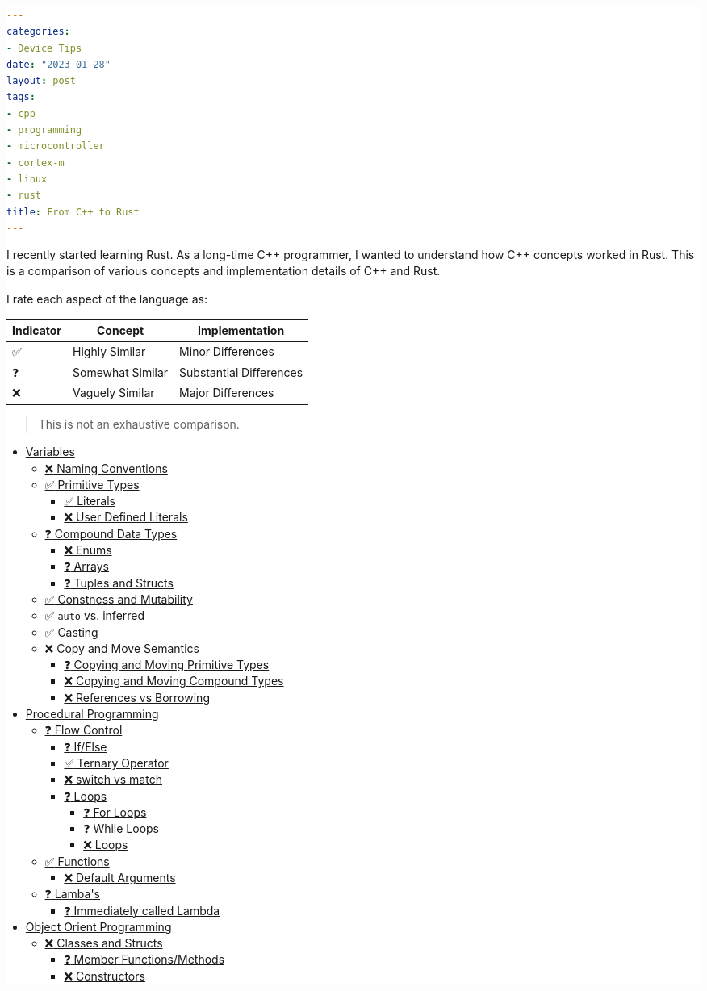 ```yaml
---
categories:
- Device Tips
date: "2023-01-28"
layout: post
tags:
- cpp
- programming
- microcontroller
- cortex-m
- linux
- rust
title: From C++ to Rust
---
```


I recently started learning Rust. As a long-time C++ programmer, I wanted to understand how C++ concepts worked in Rust. This is a comparison of various concepts and implementation details of C++ and Rust.

I rate each aspect of the language as:

| Indicator | Concept | Implementation |
|--|--|--|
| :white_check_mark: | Highly Similar | Minor Differences|
| :question: | Somewhat Similar | Substantial Differences|
| :x: | Vaguely Similar | Major Differences|

> This is not an exhaustive comparison.
- [Variables](#variables)
  - [:x: Naming Conventions](#-naming-conventions)
  - [:white_check_mark: Primitive Types](#-primitive-types)
    - [:white_check_mark: Literals](#-literals)
    - [:x: User Defined Literals](#-user-defined-literals)
  - [:question: Compound Data Types](#-compound-data-types)
    - [:x: Enums](#-enums)
    - [:question: Arrays](#-arrays)
    - [:question: Tuples and Structs](#-tuples-and-structs)
  - [:white_check_mark: Constness and Mutability](#-constness-and-mutability)
  - [:white_check_mark: `auto` vs. inferred](#-auto-vs-inferred)
  - [:white_check_mark: Casting](#-casting)
  - [:x: Copy and Move Semantics](#-copy-and-move-semantics)
    - [:question: Copying and Moving Primitive Types](#-copying-and-moving-primitive-types)
    - [:x: Copying and Moving Compound Types](#-copying-and-moving-compound-types)
    - [:x: References vs Borrowing](#-references-vs-borrowing)
- [Procedural Programming](#procedural-programming)
  - [:question: Flow Control](#-flow-control)
    - [:question: If/Else](#-ifelse)
    - [:white_check_mark: Ternary Operator](#-ternary-operator)
    - [:x: switch vs match](#-switch-vs-match)
    - [:question: Loops](#-loops)
      - [:question: For Loops](#-for-loops)
      - [:question: While Loops](#-while-loops)
      - [:x: Loops](#-loops)
  - [:white_check_mark: Functions](#-functions)
    - [:x: Default Arguments](#-default-arguments)
  - [:question: Lamba's](#-lambas)
    - [:question: Immediately called Lambda](#-immediately-called-lambda)
- [Object Orient Programming](#object-orient-programming)
  - [:x: Classes and Structs](#-classes-and-structs)
    - [:question: Member Functions/Methods](#-member-functionsmethods)
    - [:x: Constructors](#-constructors)